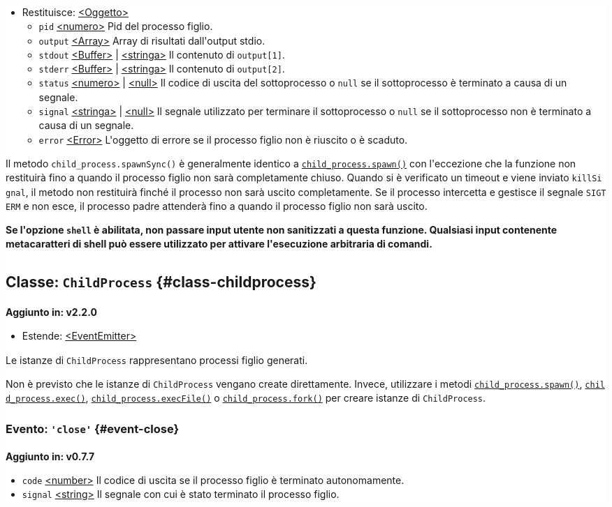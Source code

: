  
- Restituisce: [\<Oggetto\>](https://developer.mozilla.org/en-US/docs/Web/JavaScript/Reference/Global_Objects/Object)
    - `pid` [\<numero\>](https://developer.mozilla.org/en-US/docs/Web/JavaScript/Data_structures#Number_type) Pid del processo figlio.
    - `output` [\<Array\>](https://developer.mozilla.org/en-US/docs/Web/JavaScript/Reference/Global_Objects/Array) Array di risultati dall'output stdio.
    - `stdout` [\<Buffer\>](/it/nodejs/api/buffer#class-buffer) | [\<stringa\>](https://developer.mozilla.org/en-US/docs/Web/JavaScript/Data_structures#String_type) Il contenuto di `output[1]`.
    - `stderr` [\<Buffer\>](/it/nodejs/api/buffer#class-buffer) | [\<stringa\>](https://developer.mozilla.org/en-US/docs/Web/JavaScript/Data_structures#String_type) Il contenuto di `output[2]`.
    - `status` [\<numero\>](https://developer.mozilla.org/en-US/docs/Web/JavaScript/Data_structures#Number_type) | [\<null\>](https://developer.mozilla.org/en-US/docs/Web/JavaScript/Data_structures#Null_type) Il codice di uscita del sottoprocesso o `null` se il sottoprocesso è terminato a causa di un segnale.
    - `signal` [\<stringa\>](https://developer.mozilla.org/en-US/docs/Web/JavaScript/Data_structures#String_type) | [\<null\>](https://developer.mozilla.org/en-US/docs/Web/JavaScript/Data_structures#Null_type) Il segnale utilizzato per terminare il sottoprocesso o `null` se il sottoprocesso non è terminato a causa di un segnale.
    - `error` [\<Error\>](https://developer.mozilla.org/en-US/docs/Web/JavaScript/Reference/Global_Objects/Error) L'oggetto di errore se il processo figlio non è riuscito o è scaduto.
  
 

Il metodo `child_process.spawnSync()` è generalmente identico a [`child_process.spawn()`](/it/nodejs/api/child_process#child_processspawncommand-args-options) con l'eccezione che la funzione non restituirà fino a quando il processo figlio non sarà completamente chiuso. Quando si è verificato un timeout e viene inviato `killSignal`, il metodo non restituirà finché il processo non sarà uscito completamente. Se il processo intercetta e gestisce il segnale `SIGTERM` e non esce, il processo padre attenderà fino a quando il processo figlio non sarà uscito.

**Se l'opzione <code>shell</code> è abilitata, non passare input utente non sanitizzati a questa funzione. Qualsiasi input contenente metacaratteri di shell può essere utilizzato per attivare l'esecuzione arbitraria di comandi.**


## Classe: `ChildProcess` {#class-childprocess}

**Aggiunto in: v2.2.0**

- Estende: [\<EventEmitter\>](/it/nodejs/api/events#class-eventemitter)

Le istanze di `ChildProcess` rappresentano processi figlio generati.

Non è previsto che le istanze di `ChildProcess` vengano create direttamente. Invece, utilizzare i metodi [`child_process.spawn()`](/it/nodejs/api/child_process#child_processspawncommand-args-options), [`child_process.exec()`](/it/nodejs/api/child_process#child_processexeccommand-options-callback), [`child_process.execFile()`](/it/nodejs/api/child_process#child_processexecfilefile-args-options-callback) o [`child_process.fork()`](/it/nodejs/api/child_process#child_processforkmodulepath-args-options) per creare istanze di `ChildProcess`.

### Evento: `'close'` {#event-close}

**Aggiunto in: v0.7.7**

- `code` [\<number\>](https://developer.mozilla.org/en-US/docs/Web/JavaScript/Data_structures#Number_type) Il codice di uscita se il processo figlio è terminato autonomamente.
- `signal` [\<string\>](https://developer.mozilla.org/en-US/docs/Web/JavaScript/Data_structures#String_type) Il segnale con cui è stato terminato il processo figlio.
